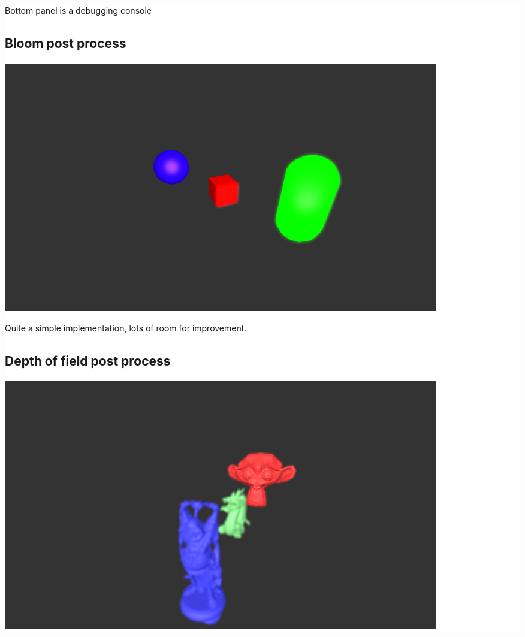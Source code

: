 Bottom panel is a debugging console

## Bloom post process

<img src="../Images/Kikoo/Bloom.png" width="720" />

Quite a simple implementation, lots of room for improvement.

## Depth of field post process

<img src="../Images/Kikoo/Dof3.png" width="720" />
